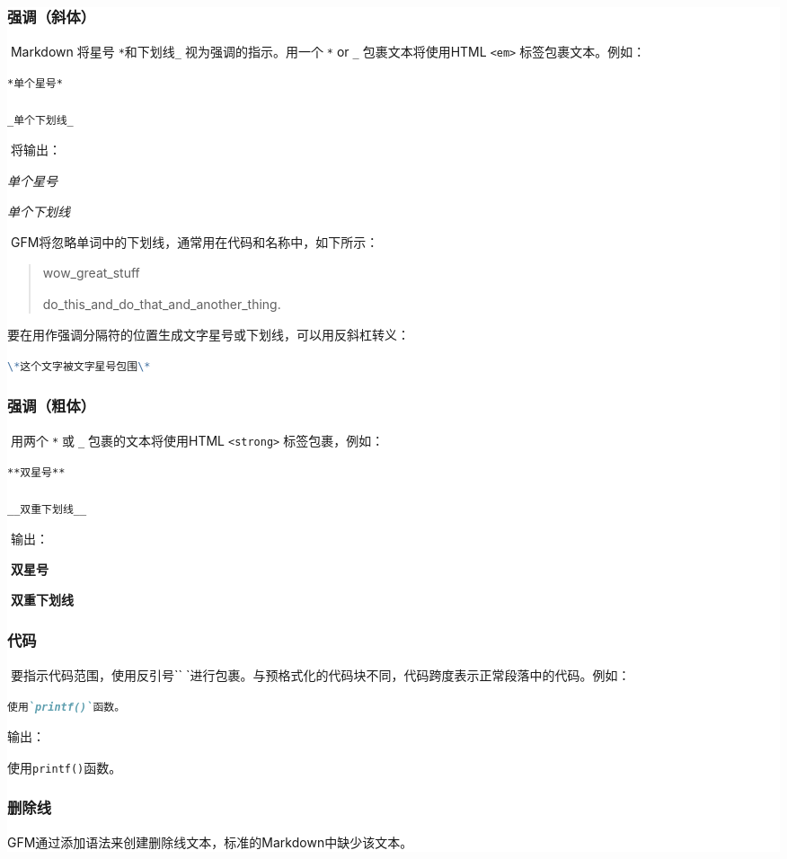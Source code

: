### 强调（斜体）

​	Markdown 将星号 `*`和下划线`_` 视为强调的指示。用一个 `*` or `_` 包裹文本将使用HTML `<em>` 标签包裹文本。例如：

```Markdown
*单个星号*

_单个下划线_
```

​	将输出：

*单个星号*

_单个下划线_

​	GFM将忽略单词中的下划线，通常用在代码和名称中，如下所示：

>wow_great_stuff
>
>do_this_and_do_that_and_another_thing.

要在用作强调分隔符的位置生成文字星号或下划线，可以用反斜杠转义：

```Markdown
\*这个文字被文字星号包围\*
```

### 强调（粗体）

​	用两个 `*` 或 `_` 包裹的文本将使用HTML `<strong>` 标签包裹，例如：

```Markdown
**双星号**

__双重下划线__
```

​	输出：

​	**双星号**

​	__双重下划线__

### 	代码

​	要指示代码范围，使用反引号`` `进行包裹。与预格式化的代码块不同，代码跨度表示正常段落中的代码。例如：

```Markdown
使用`printf()`函数。
```

输出：

使用`printf()`函数。

### 删除线

GFM通过添加语法来创建删除线文本，标准的Markdown中缺少该文本。
